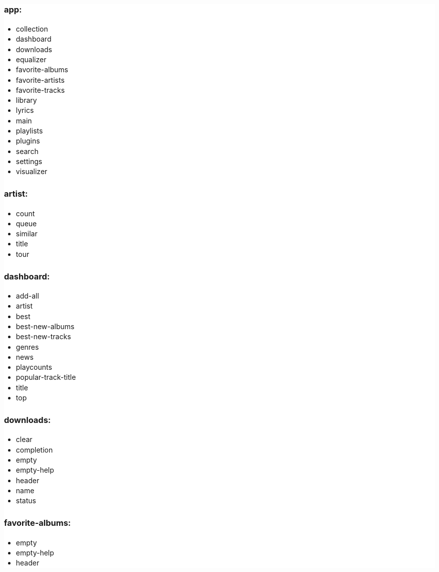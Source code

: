 ### app:
 - collection
 - dashboard
 - downloads
 - equalizer
 - favorite-albums
 - favorite-artists
 - favorite-tracks
 - library
 - lyrics
 - main
 - playlists
 - plugins
 - search
 - settings
 - visualizer

### artist:
 - count
 - queue
 - similar
 - title
 - tour

### dashboard:
 - add-all
 - artist
 - best
 - best-new-albums
 - best-new-tracks
 - genres
 - news
 - playcounts
 - popular-track-title
 - title
 - top

### downloads:
 - clear
 - completion
 - empty
 - empty-help
 - header
 - name
 - status

### favorite-albums:
 - empty
 - empty-help
 - header
